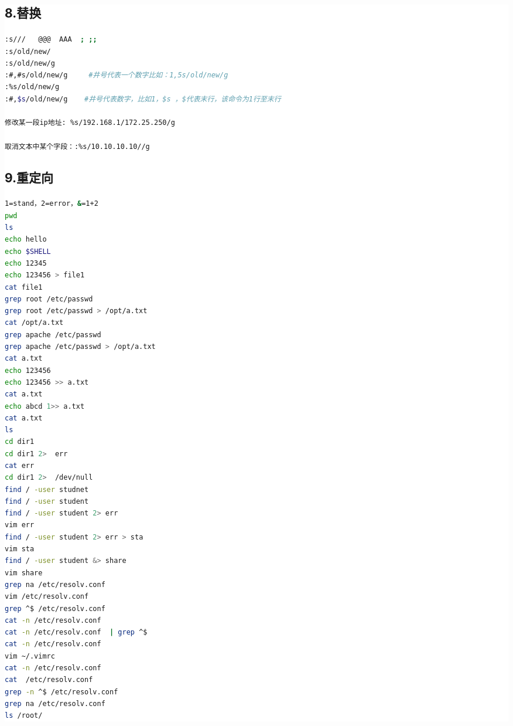 ## 8.替换

```bash
:s///   @@@  AAA  ; ;;
:s/old/new/
:s/old/new/g
:#,#s/old/new/g     #井号代表一个数字比如：1,5s/old/new/g
:%s/old/new/g
:#,$s/old/new/g    #井号代表数字，比如1，$s ，$代表末行，该命令为1行至末行

修改某一段ip地址: %s/192.168.1/172.25.250/g

取消文本中某个字段：:%s/10.10.10.10//g

```

## 9.重定向

```bash
1=stand，2=error，&=1+2
pwd
ls
echo hello
echo $SHELL
echo 12345
echo 123456 > file1
cat file1
grep root /etc/passwd
grep root /etc/passwd > /opt/a.txt
cat /opt/a.txt
grep apache /etc/passwd
grep apache /etc/passwd > /opt/a.txt
cat a.txt
echo 123456
echo 123456 >> a.txt
cat a.txt
echo abcd 1>> a.txt
cat a.txt
ls
cd dir1
cd dir1 2>  err
cat err
cd dir1 2>  /dev/null
find / -user studnet
find / -user student
find / -user student 2> err
vim err
find / -user student 2> err > sta
vim sta
find / -user student &> share
vim share
grep na /etc/resolv.conf
vim /etc/resolv.conf
grep ^$ /etc/resolv.conf
cat -n /etc/resolv.conf
cat -n /etc/resolv.conf  | grep ^$
cat -n /etc/resolv.conf
vim ~/.vimrc
cat -n /etc/resolv.conf
cat  /etc/resolv.conf
grep -n ^$ /etc/resolv.conf
grep na /etc/resolv.conf
ls /root/
```